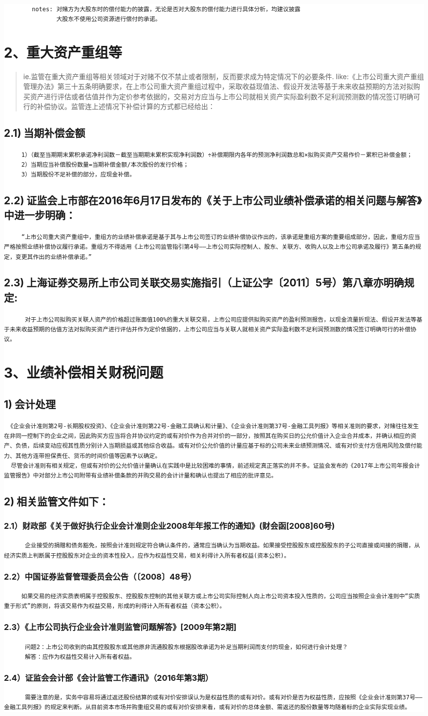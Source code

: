             notes: 对赌方为大股东时的偿付能力的披露，无论是否对大股东的偿付能力进行具体分析，均建议披露
                   大股东不使用公司资源进行偿付的承诺。
 
# 2、重大资产重组等
> ie.监管在重大资产重组等相关领域对于对赌不仅不禁止或者限制，反而要求成为特定情况下的必要条件.
     like:《上市公司重大资产重组管理办法》第三十五条明确要求，在上市公司重大资产重组过程中，采取收益现值法、假设开发法等基于未来收益预期的方法对拟购买资产进行评估或者估值并作为定价参考依据的，交易对方应当与上市公司就相关资产实际盈利数不足利润预测数的情况签订明确可行的补偿协议。监管连上述情况下补偿计算的方式都已经给出：
 
## 2.1) 当期补偿金额
         1）（截至当期期末累积承诺净利润数－截至当期期末累积实现净利润数）÷补偿期限内各年的预测净利润数总和×拟购买资产交易作价－累积已补偿金额；  
         2）当期应当补偿股份数量=当期补偿金额/本次股份的发行价格；
         3）当期股份不足补偿的部分，应现金补偿。
 
## 2.2) 证监会上市部在2016年6月17日发布的《关于上市公司业绩补偿承诺的相关问题与解答》中进一步明确：
         “上市公司重大资产重组中，重组方的业绩补偿承诺是基于其与上市公司签订的业绩补偿协议作出的，该承诺是重组方案的重要组成部分，因此，重组方应当严格按照业绩补偿协议履行承诺。重组方不得适用《上市公司监管指引第4号——上市公司实际控制人、股东、关联方、收购人以及上市公司承诺及履行》第五条的规定，变更其作出的业绩补偿承诺。”
 
## 2.3) 上海证券交易所上市公司关联交易实施指引（上证公字〔2011〕5号）第八章亦明确规定:
          对于上市公司拟购买关联人资产的价格超过账面值100%的重大关联交易，上市公司应提供拟购买资产的盈利预测报告，以现金流量折现法、假设开发法等基于未来收益预期的估值方法对拟购买资产进行评估并作为定价依据的，上市公司应当与关联人就相关资产实际盈利数不足利润预测数的情况签订明确可行的补偿协议。
 
# 3、业绩补偿相关财税问题
## 1) 会计处理
     《企业会计准则第2号-长期股权投资》、《企业会计准则第22号-金融工具确认和计量》、《企业会计准则第37号-金融工具列报》等相关准则的要求，对赌往往发生在非同一控制下的企业之间，因此购买方应当将合并协议约定的或有对价作为合并对价的一部分，按照其在购买日的公允价值计入企业合并成本，并确认相应的资产、负债，后续变动应视其性质分别计入当期损益或其他综合收益。或有对价公允价值的计量应基于标的公司未来业绩预测情况、或有对价支付方信用风险及偿付能力、其他方连带担保责任、货币的时间价值等因素予以确定。
      尽管会计准则有相关规定，但或有对价的公允价值计量确认在实践中是比较困难的事情，前述规定真正落实的并不多。证监会发布的《2017年上市公司年报会计监管报告》中对部分上市公司附带有业绩补偿条款的并购交易的会计计量和确认也提出了相应的批评意见。
 
## 2) 相关监管文件如下：
### 2.1）财政部《关于做好执行企业会计准则企业2008年年报工作的通知》(财会函[2008]60号)
          企业接受的捐赠和债务豁免，按照会计准则规定符合确认条件的，通常应当确认为当期收益。如果接受控股股东或控股股东的子公司直接或间接的捐赠，从经济实质上判断属于控股股东对企业的资本性投入，应作为权益性交易，相关利得计入所有者权益(资本公积)。
 
### 2.2）中国证券监督管理委员会公告（〔2008〕48号）
         如果交易的经济实质表明属于控股股东、控股股东控制的其他关联方或上市公司实际控制人向上市公司资本投入性质的，公司应当按照企业会计准则中“实质重于形式”的原则，将该交易作为权益交易，形成的利得计入所有者权益（资本公积）。
 
### 2.3）《上市公司执行企业会计准则监管问题解答》[2009年第2期]
          问题2：上市公司收到的由其控股股东或其他原非流通股股东根据股改承诺为补足当期利润而支付的现金，如何进行会计处理？
          解答：应作为权益性交易计入所有者权益。
 
### 2.4）证监会会计部《会计监管工作通讯》（2016年第3期）
          需要注意的是，实务中容易将通过返还股份结算的或有对价安排误认为是权益性质的或有对价。或有对价是否为权益性质，应按照《企业会计准则第37号——金融工具列报》的规定来判断。从目前资本市场并购重组交易的或有对价安排来看，或有对价的总体金额、需返还的股份数量等均随着标的企业实际实现业绩。
 